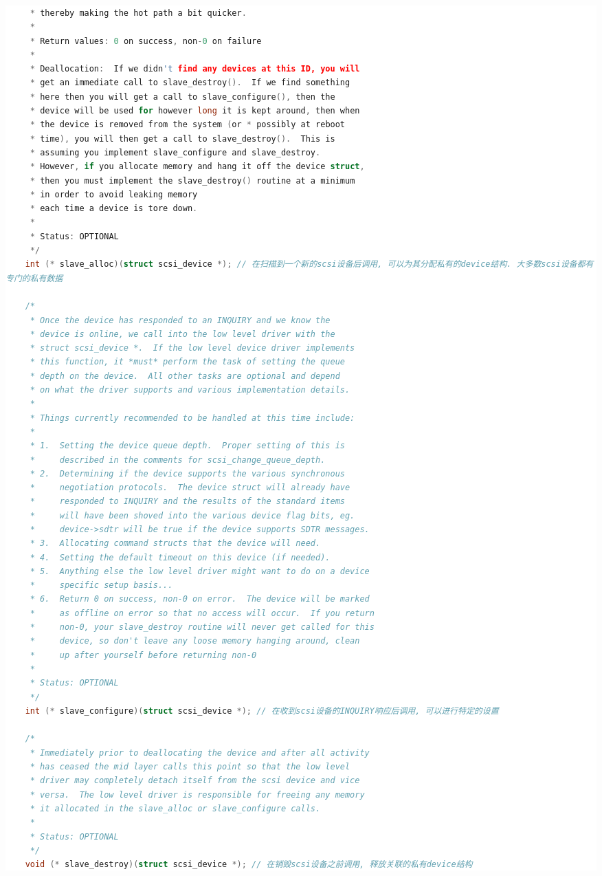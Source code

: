 ```c
     * thereby making the hot path a bit quicker.
     *
     * Return values: 0 on success, non-0 on failure
     *
     * Deallocation:  If we didn't find any devices at this ID, you will
     * get an immediate call to slave_destroy().  If we find something
     * here then you will get a call to slave_configure(), then the
     * device will be used for however long it is kept around, then when
     * the device is removed from the system (or * possibly at reboot
     * time), you will then get a call to slave_destroy().  This is
     * assuming you implement slave_configure and slave_destroy.
     * However, if you allocate memory and hang it off the device struct,
     * then you must implement the slave_destroy() routine at a minimum
     * in order to avoid leaking memory
     * each time a device is tore down.
     *
     * Status: OPTIONAL
     */
    int (* slave_alloc)(struct scsi_device *); // 在扫描到一个新的scsi设备后调用, 可以为其分配私有的device结构. 大多数scsi设备都有专门的私有数据

    /*
     * Once the device has responded to an INQUIRY and we know the
     * device is online, we call into the low level driver with the
     * struct scsi_device *.  If the low level device driver implements
     * this function, it *must* perform the task of setting the queue
     * depth on the device.  All other tasks are optional and depend
     * on what the driver supports and various implementation details.
     * 
     * Things currently recommended to be handled at this time include:
     *
     * 1.  Setting the device queue depth.  Proper setting of this is
     *     described in the comments for scsi_change_queue_depth.
     * 2.  Determining if the device supports the various synchronous
     *     negotiation protocols.  The device struct will already have
     *     responded to INQUIRY and the results of the standard items
     *     will have been shoved into the various device flag bits, eg.
     *     device->sdtr will be true if the device supports SDTR messages.
     * 3.  Allocating command structs that the device will need.
     * 4.  Setting the default timeout on this device (if needed).
     * 5.  Anything else the low level driver might want to do on a device
     *     specific setup basis...
     * 6.  Return 0 on success, non-0 on error.  The device will be marked
     *     as offline on error so that no access will occur.  If you return
     *     non-0, your slave_destroy routine will never get called for this
     *     device, so don't leave any loose memory hanging around, clean
     *     up after yourself before returning non-0
     *
     * Status: OPTIONAL
     */
    int (* slave_configure)(struct scsi_device *); // 在收到scsi设备的INQUIRY响应后调用, 可以进行特定的设置

    /*
     * Immediately prior to deallocating the device and after all activity
     * has ceased the mid layer calls this point so that the low level
     * driver may completely detach itself from the scsi device and vice
     * versa.  The low level driver is responsible for freeing any memory
     * it allocated in the slave_alloc or slave_configure calls. 
     *
     * Status: OPTIONAL
     */
    void (* slave_destroy)(struct scsi_device *); // 在销毁scsi设备之前调用, 释放关联的私有device结构

```